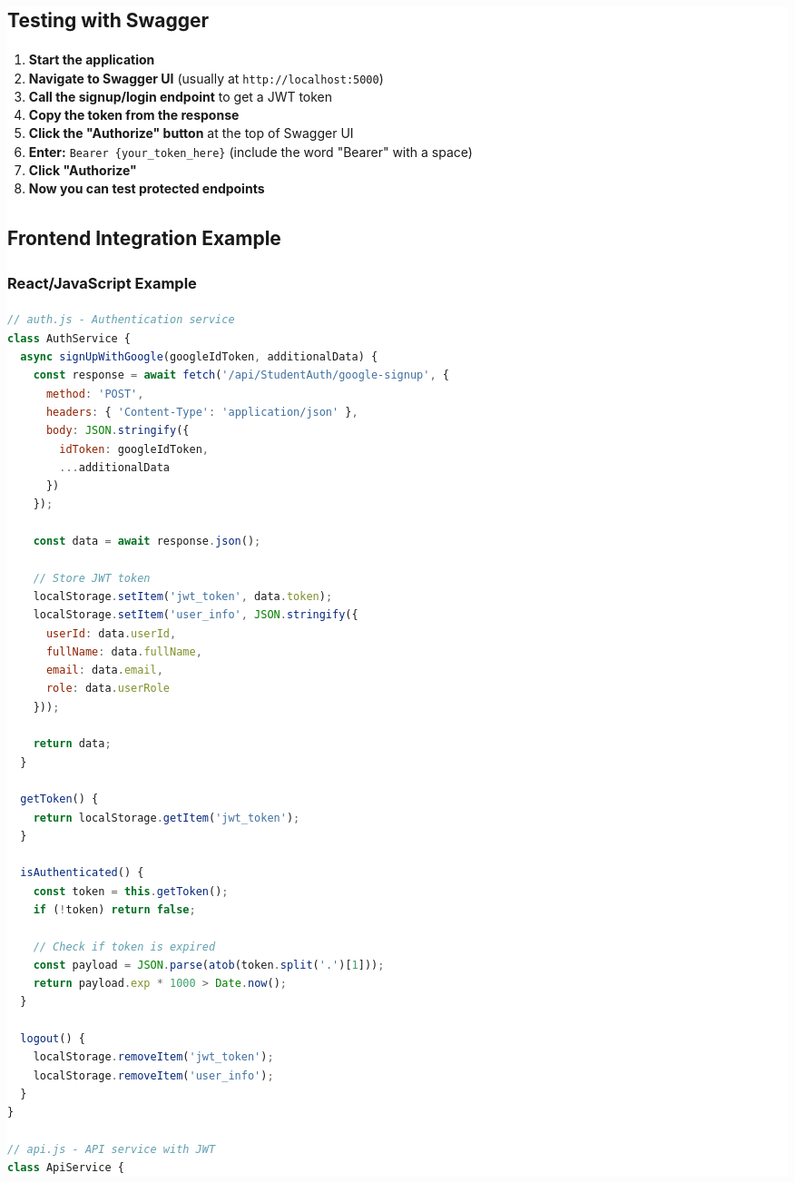 ## Testing with Swagger

1. **Start the application**
2. **Navigate to Swagger UI** (usually at `http://localhost:5000`)
3. **Call the signup/login endpoint** to get a JWT token
4. **Copy the token from the response**
5. **Click the "Authorize" button** at the top of Swagger UI
6. **Enter:** `Bearer {your_token_here}` (include the word "Bearer" with a space)
7. **Click "Authorize"**
8. **Now you can test protected endpoints**

## Frontend Integration Example

### React/JavaScript Example

```javascript
// auth.js - Authentication service
class AuthService {
  async signUpWithGoogle(googleIdToken, additionalData) {
    const response = await fetch('/api/StudentAuth/google-signup', {
      method: 'POST',
      headers: { 'Content-Type': 'application/json' },
      body: JSON.stringify({
        idToken: googleIdToken,
        ...additionalData
      })
    });
    
    const data = await response.json();
    
    // Store JWT token
    localStorage.setItem('jwt_token', data.token);
    localStorage.setItem('user_info', JSON.stringify({
      userId: data.userId,
      fullName: data.fullName,
      email: data.email,
      role: data.userRole
    }));
    
    return data;
  }
  
  getToken() {
    return localStorage.getItem('jwt_token');
  }
  
  isAuthenticated() {
    const token = this.getToken();
    if (!token) return false;
    
    // Check if token is expired
    const payload = JSON.parse(atob(token.split('.')[1]));
    return payload.exp * 1000 > Date.now();
  }
  
  logout() {
    localStorage.removeItem('jwt_token');
    localStorage.removeItem('user_info');
  }
}

// api.js - API service with JWT
class ApiService {
```
